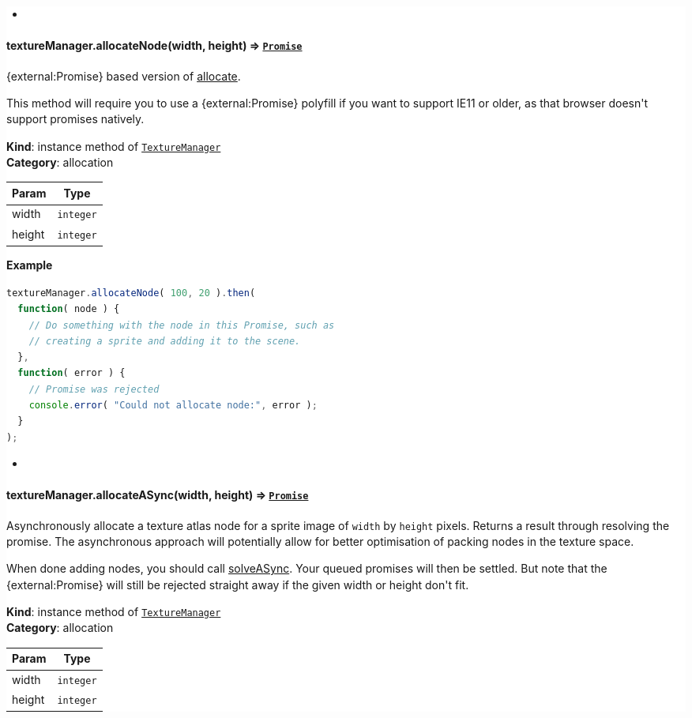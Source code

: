-

<a name="module_texture-manager..TextureManager+allocateNode"></a>
#### textureManager.allocateNode(width, height) ⇒ <code>[Promise](#external_Promise)</code>
{external:Promise} based version of [allocate](allocate).

This method will require you to use a {external:Promise} polyfill if you want to support IE11 or older, as that browser doesn't support promises natively.

**Kind**: instance method of <code>[TextureManager](#module_texture-manager..TextureManager)</code>  
**Category**: allocation  

| Param | Type |
| --- | --- |
| width | <code>integer</code> | 
| height | <code>integer</code> | 

**Example**  
```js
textureManager.allocateNode( 100, 20 ).then(
  function( node ) {
    // Do something with the node in this Promise, such as
    // creating a sprite and adding it to the scene.
  },
  function( error ) {
    // Promise was rejected
    console.error( "Could not allocate node:", error );
  }
);
```

-

<a name="module_texture-manager..TextureManager+allocateASync"></a>
#### textureManager.allocateASync(width, height) ⇒ <code>[Promise](#external_Promise)</code>
Asynchronously allocate a texture atlas node for a sprite image of `width` by `height` pixels. Returns a result through resolving the promise. The asynchronous approach will potentially allow for better optimisation of packing nodes in the texture space.

When done adding nodes, you should call [solveASync](solveASync). Your queued promises will then be settled. But note that the {external:Promise} will still be rejected straight away if the given width or height don't fit.

**Kind**: instance method of <code>[TextureManager](#module_texture-manager..TextureManager)</code>  
**Category**: allocation  

| Param | Type |
| --- | --- |
| width | <code>integer</code> | 
| height | <code>integer</code> | 
